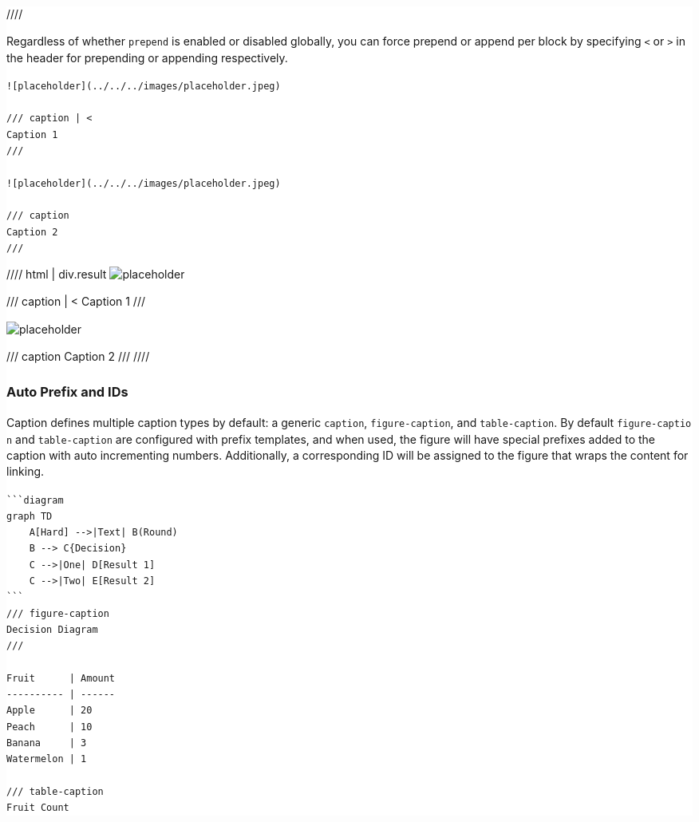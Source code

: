```md-render
```
////

Regardless of whether `prepend` is enabled or disabled globally, you can force prepend or append per block by specifying
`<` or `>` in the header for prepending or appending respectively.

```text title="Manual Prepend/Append"
![placeholder](../../../images/placeholder.jpeg)

/// caption | <
Caption 1
///

![placeholder](../../../images/placeholder.jpeg)

/// caption
Caption 2
///
```

//// html | div.result
![placeholder](../../../images/placeholder.jpeg)

/// caption | <
Caption 1
///

![placeholder](../../../images/placeholder.jpeg)

/// caption
Caption 2
///
////

### Auto Prefix and IDs

Caption defines multiple caption types by default: a generic `caption`, `figure-caption`, and `table-caption`. By
default `figure-caption` and `table-caption` are configured with prefix templates, and when used, the figure will have
special prefixes added to the caption with auto incrementing numbers. Additionally, a corresponding ID will be assigned
to the figure that wraps the content for linking.

````text title="Auto Prefix and IDs"
```diagram
graph TD
    A[Hard] -->|Text| B(Round)
    B --> C{Decision}
    C -->|One| D[Result 1]
    C -->|Two| E[Result 2]
```
/// figure-caption
Decision Diagram
///

Fruit      | Amount
---------- | ------
Apple      | 20
Peach      | 10
Banana     | 3
Watermelon | 1

/// table-caption
Fruit Count
````